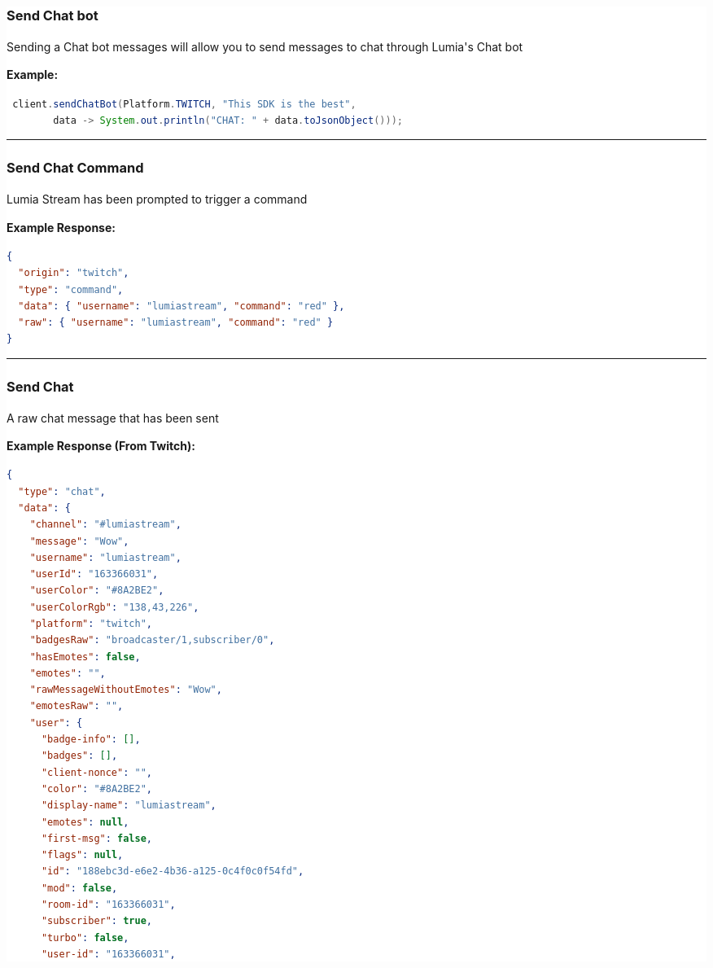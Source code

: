 
### Send Chat bot

Sending a Chat bot messages will allow you to send messages to chat through Lumia's Chat bot

**Example:**

```java
 client.sendChatBot(Platform.TWITCH, "This SDK is the best",
        data -> System.out.println("CHAT: " + data.toJsonObject()));
```

---

### Send Chat Command

Lumia Stream has been prompted to trigger a command

**Example Response:**

```json
{
  "origin": "twitch",
  "type": "command",
  "data": { "username": "lumiastream", "command": "red" },
  "raw": { "username": "lumiastream", "command": "red" }
}
```

---

### Send Chat

A raw chat message that has been sent

**Example Response (From Twitch):**

```json
{
  "type": "chat",
  "data": {
    "channel": "#lumiastream",
    "message": "Wow",
    "username": "lumiastream",
    "userId": "163366031",
    "userColor": "#8A2BE2",
    "userColorRgb": "138,43,226",
    "platform": "twitch",
    "badgesRaw": "broadcaster/1,subscriber/0",
    "hasEmotes": false,
    "emotes": "",
    "rawMessageWithoutEmotes": "Wow",
    "emotesRaw": "",
    "user": {
      "badge-info": [],
      "badges": [],
      "client-nonce": "",
      "color": "#8A2BE2",
      "display-name": "lumiastream",
      "emotes": null,
      "first-msg": false,
      "flags": null,
      "id": "188ebc3d-e6e2-4b36-a125-0c4f0c0f54fd",
      "mod": false,
      "room-id": "163366031",
      "subscriber": true,
      "turbo": false,
      "user-id": "163366031",
```